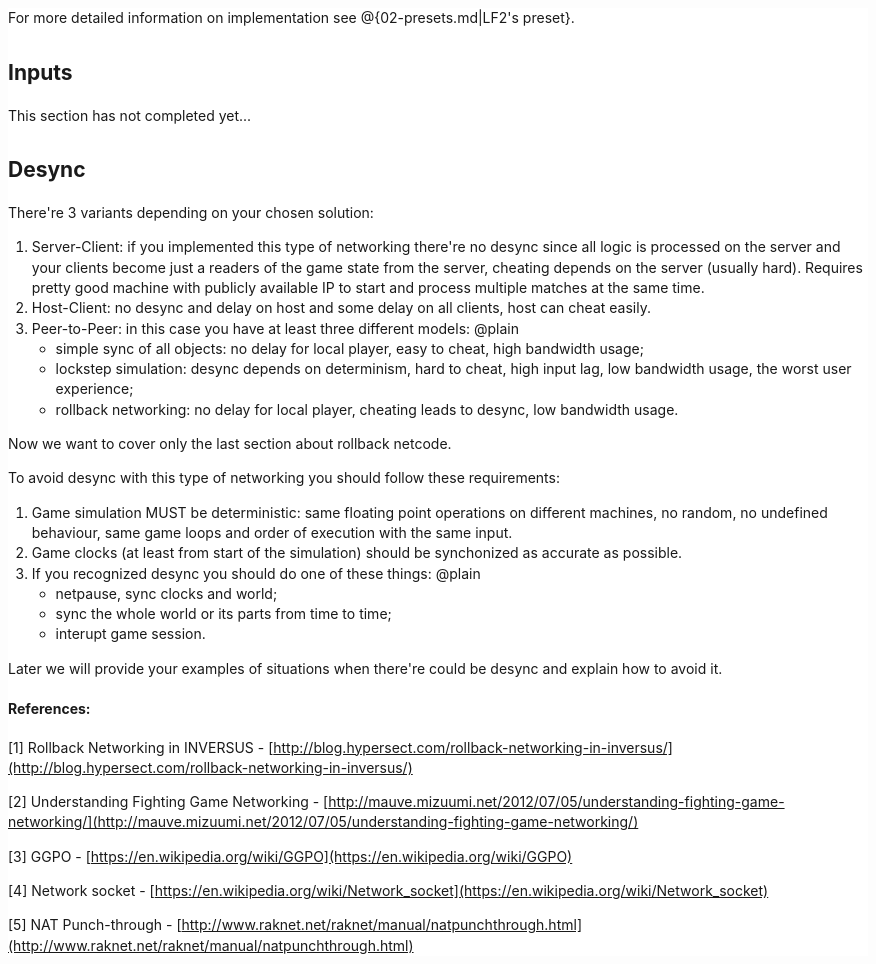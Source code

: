For more detailed information on implementation see @{02-presets.md|LF2's preset}.


## Inputs

This section has not completed yet...


## Desync

There're 3 variants depending on your chosen solution:

1. Server-Client: if you implemented this type of networking there're no desync since all logic is processed on the server
and your clients become just a readers of the game state from the server, cheating depends on the server (usually hard).
Requires pretty good machine with publicly available IP to start and process multiple matches at the same time.
2. Host-Client: no desync and delay on host and some delay on all clients, host can cheat easily.
3. Peer-to-Peer: in this case you have at least three different models:
	@plain
	- simple sync of all objects: no delay for local player, easy to cheat, high bandwidth usage;
	- lockstep simulation: desync depends on determinism, hard to cheat, high input lag, low bandwidth usage, the worst user experience;
	- rollback networking: no delay for local player, cheating leads to desync, low bandwidth usage.

Now we want to cover only the last section about rollback netcode.


To avoid desync with this type of networking you should follow these requirements:

1. Game simulation MUST be deterministic: same floating point operations on different machines, no random, no undefined
behaviour, same game loops and order of execution with the same input.
2. Game clocks (at least from start of the simulation) should be synchonized as accurate as possible.
3. If you recognized desync you should do one of these things:
	@plain
	- netpause, sync clocks and world;
	- sync the whole world or its parts from time to time;
	- interupt game session.

Later we will provide your examples of situations when there're could be desync and explain how to avoid it.


#### References:

[1] Rollback Networking in INVERSUS - [http://blog.hypersect.com/rollback-networking-in-inversus/](http://blog.hypersect.com/rollback-networking-in-inversus/)

[2] Understanding Fighting Game Networking - [http://mauve.mizuumi.net/2012/07/05/understanding-fighting-game-networking/](http://mauve.mizuumi.net/2012/07/05/understanding-fighting-game-networking/)

[3] GGPO - [https://en.wikipedia.org/wiki/GGPO](https://en.wikipedia.org/wiki/GGPO)

[4] Network socket - [https://en.wikipedia.org/wiki/Network_socket](https://en.wikipedia.org/wiki/Network_socket)

[5] NAT Punch-through - [http://www.raknet.net/raknet/manual/natpunchthrough.html](http://www.raknet.net/raknet/manual/natpunchthrough.html)